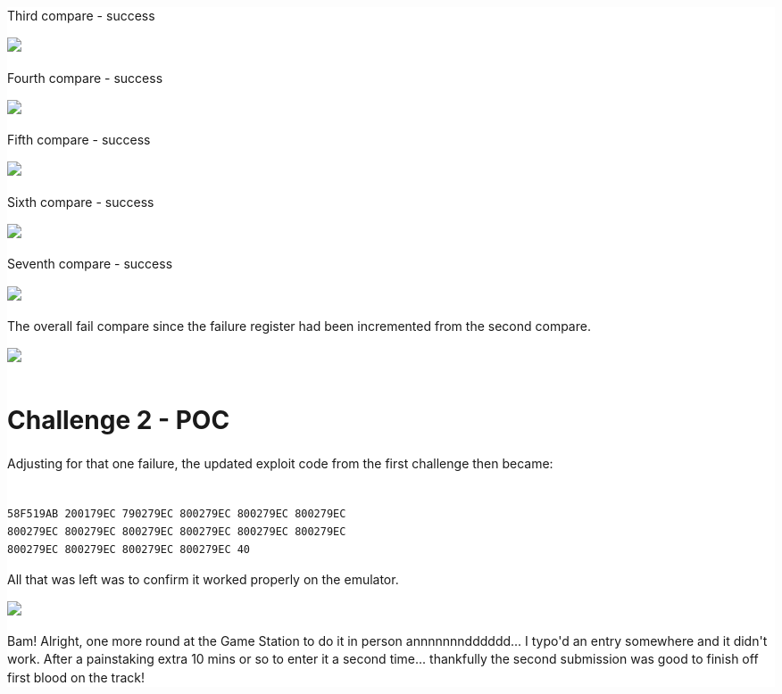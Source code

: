 Third compare - success

<p>
<a href="/assets/nsec2023/docdropper/mem3.png" data-lightbox="image17"><img src="{{ '/assets/nsec2023/docdropper/mem3.png' | relative_url }}"></a>
</p>

Fourth compare - success

<p>
<a href="/assets/nsec2023/docdropper/mem4.png" data-lightbox="image18"><img src="{{ '/assets/nsec2023/docdropper/mem4.png' | relative_url }}"></a>
</p>

Fifth compare - success

<p>
<a href="/assets/nsec2023/docdropper/mem5.png" data-lightbox="image19"><img src="{{ '/assets/nsec2023/docdropper/mem5.png' | relative_url }}"></a>
</p>

Sixth compare - success

<p>
<a href="/assets/nsec2023/docdropper/mem6.png" data-lightbox="image20"><img src="{{ '/assets/nsec2023/docdropper/mem6.png' | relative_url }}"></a>
</p>

Seventh compare - success

<p>
<a href="/assets/nsec2023/docdropper/mem7.png" data-lightbox="image21"><img src="{{ '/assets/nsec2023/docdropper/mem7.png' | relative_url }}"></a>
</p>

The overall fail compare since the failure register had been incremented from the second compare.

<p>
<a href="/assets/nsec2023/docdropper/mem-fail.png" data-lightbox="image22"><img src="{{ '/assets/nsec2023/docdropper/mem-fail.png' | relative_url }}"></a>
</p>

<h1>Challenge 2 - POC</h1>

Adjusting for that one failure, the updated exploit code from the first challenge then became:

<code>
58F519AB 200179EC 790279EC 800279EC 800279EC 800279EC
800279EC 800279EC 800279EC 800279EC 800279EC 800279EC
800279EC 800279EC 800279EC 800279EC 40
</code>

All that was left was to confirm it worked properly on the emulator.

<p>
<a href="/assets/nsec2023/docdropper/p64-poc2.gif" data-lightbox="image23"><img src="{{ '/assets/nsec2023/docdropper/p64-poc2.gif' | relative_url }}"></a>
</p>

Bam! Alright, one more round at the Game Station to do it in person annnnnnndddddd... I typo'd an entry somewhere and it didn't work. After a painstaking extra 10 mins or so to enter it a second time... thankfully the second submission was good to finish off first blood on the track!
